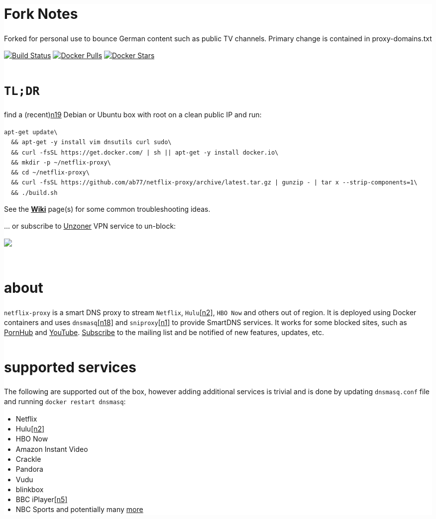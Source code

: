 # Fork Notes

Forked for personal use to bounce German content such as public TV channels. Primary change is contained in proxy-domains.txt


[![Build Status](https://travis-ci.org/ab77/netflix-proxy.svg?branch=master)](https://travis-ci.org/ab77/netflix-proxy) [![Docker Pulls](https://img.shields.io/docker/pulls/ab77/sniproxy.svg?maxAge=2592000)](https://hub.docker.com/r/ab77/sniproxy/) [![Docker Stars](https://img.shields.io/docker/stars/ab77/sniproxy.svg?maxAge=2592000)](https://hub.docker.com/r/ab77/sniproxy/)


# `TL;DR`

find a (recent)[n19](https://github.com/ab77/netflix-proxy#footnotes) Debian or Ubuntu box with root on a clean public IP and run:

    apt-get update\
	  && apt-get -y install vim dnsutils curl sudo\
	  && curl -fsSL https://get.docker.com/ | sh || apt-get -y install docker.io\
	  && mkdir -p ~/netflix-proxy\
	  && cd ~/netflix-proxy\
	  && curl -fsSL https://github.com/ab77/netflix-proxy/archive/latest.tar.gz | gunzip - | tar x --strip-components=1\
	  && ./build.sh

See the [**Wiki**](https://github.com/ab77/netflix-proxy/wiki) page(s) for some common troubleshooting ideas.

... or subscribe to [Unzoner](http://unzoner.com) VPN service to un-block:

<a href="https://dashboard.unzoner.com/sub"><img align="left" src="https://api.unzoner.com/api/v1.0/countries/available/flags.png"></a><br><br>

# about
`netflix-proxy` is a smart DNS proxy to stream `Netflix`, `Hulu`[[n2]](#footnotes), `HBO Now` and others out of region. It is deployed using Docker containers and uses `dnsmasq`[[n18]](#footnotes) and `sniproxy`[[n1]](#footnotes) to provide SmartDNS services. It works for some blocked sites, such as [PornHub](http://www.pornhub.com/) and [YouTube](https://en.wikipedia.org/wiki/Blocking_of_YouTube_videos_in_Germany). [Subscribe](http://eepurl.com/cb4rUv) to the mailing list and be notified of new features, updates, etc.

# supported services
The following are supported out of the box, however adding additional services is trivial and is done by updating `dnsmasq.conf` file and running `docker restart dnsmasq`:
* Netflix
* Hulu[[n2]](#footnotes)
* HBO Now
* Amazon Instant Video
* Crackle
* Pandora
* Vudu
* blinkbox
* BBC iPlayer[[n5]](#footnotes)
* NBC Sports and potentially many [more](https://github.com/ab77/netflix-proxy/blob/master/proxy-domains.txt)
